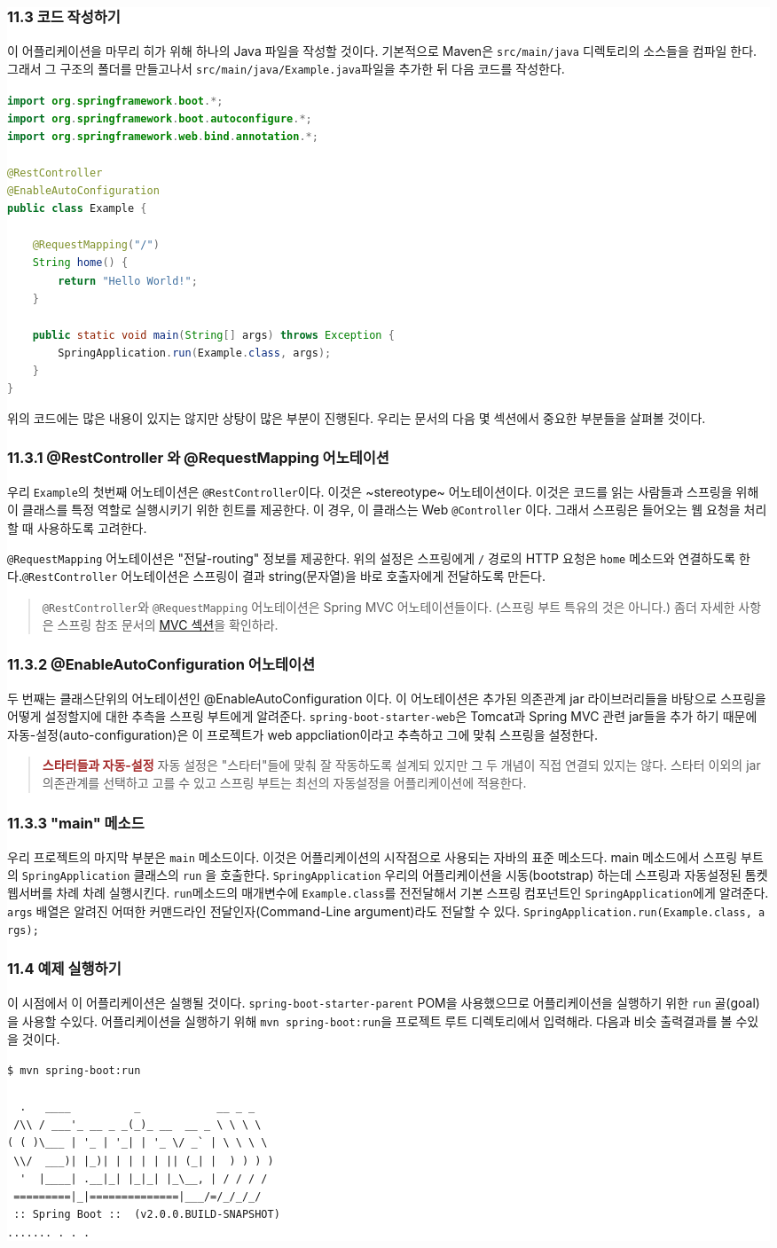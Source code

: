 ### 11.3 코드 작성하기
이 어플리케이션을 마무리 히가 위해 하나의 Java 파일을 작성할 것이다. 기본적으로 Maven은 `src/main/java` 디렉토리의 소스들을 컴파일 한다. 그래서 그 구조의 폴더를 만들고나서 `src/main/java/Example.java`파일을 추가한 뒤 다음 코드를 작성한다.
```java
import org.springframework.boot.*;
import org.springframework.boot.autoconfigure.*;
import org.springframework.web.bind.annotation.*;

@RestController
@EnableAutoConfiguration
public class Example {

	@RequestMapping("/")
	String home() {
		return "Hello World!";
	}

	public static void main(String[] args) throws Exception {
		SpringApplication.run(Example.class, args);
	}
}
```
위의 코드에는 많은 내용이 있지는 않지만 상탕이 많은 부분이 진행된다. 우리는 문서의 다음 몇 섹션에서 중요한 부분들을 살펴볼 것이다.

### 11.3.1 @RestController 와 @RequestMapping 어노테이션
우리 `Example`의 첫번째 어노테이션은 `@RestController`이다. 이것은 ~stereotype~ 어노테이션이다. 이것은 코드를 읽는 사람들과 스프링을 위해 이 클래스를 특정 역할로 실행시키기 위한 힌트를 제공한다. 이 경우, 이 클래스는 Web `@Controller` 이다. 그래서 스프링은 들어오는 웹 요청을 처리할 때 사용하도록 고려한다.

`@RequestMapping` 어노테이션은 "전달-routing" 정보를 제공한다. 위의 설정은 스프링에게 `/` 경로의 HTTP 요청은 `home` 메소드와 연결하도록 한다.`@RestController` 어노테이션은 스프링이 결과 string(문자열)을 바로 호출자에게 전달하도록 만든다.
>`@RestController`와 `@RequestMapping` 어노테이션은 Spring MVC 어노테이션들이다. (스프링 부트 특유의 것은 아니다.) 좀더 자세한 사항은 스프링 참조 문서의 [MVC 섹션](https://docs.spring.io/spring/docs/5.0.2.RELEASE/spring-framework-reference/web.html#mvc)을 확인하라.

### 11.3.2 @EnableAutoConfiguration 어노테이션
두 번째는 클래스단위의 어노테이션인 @EnableAutoConfiguration 이다. 이 어노테이션은 추가된 의존관계 jar 라이브러리들을 바탕으로 스프링을 어떻게 설정할지에 대한 추측을 스프링 부트에게 알려준다. `spring-boot-starter-web`은 Tomcat과 Spring MVC 관련 jar들을 추가 하기 때문에 자동-설정(auto-configuration)은 이 프로젝트가 web appcliation이라고 추측하고 그에 맞춰 스프링을 설정한다.
> <font color="brown">**스타터들과 자동-설정**</font>
> 자동 설정은 "스타터"들에 맞춰 잘 작동하도록 설계되 있지만 그 두 개념이 직접 연결되 있지는 않다. 스타터 이외의 jar 의존관계를 선택하고 고를 수 있고 스프링 부트는 최선의 자동설정을 어플리케이션에 적용한다.

### 11.3.3 "main" 메소드
우리 프로젝트의 마지막 부분은 `main` 메소드이다. 이것은 어플리케이션의 시작점으로 사용되는 자바의 표준 메소드다. main 메소드에서 스프링 부트의 `SpringApplication` 클래스의 `run` 을 호출한다. `SpringApplication` 우리의 어플리케이션을 시동(bootstrap) 하는데 스프링과 자동설정된 톰켓 웹서버를 차례 차례 실행시킨다. `run`메소드의 매개변수에 `Example.class`를 전전달해서 기본 스프링 컴포넌트인 `SpringApplication`에게 알려준다. `args` 배열은 알려진 어떠한 커맨드라인 전달인자(Command-Line argument)라도 전달할 수 있다. `SpringApplication.run(Example.class, args);`

### 11.4 예제 실행하기
이 시점에서 이 어플리케이션은 실행될 것이다. `spring-boot-starter-parent` POM을 사용했으므로 어플리케이션을 실행하기 위한 `run` 골(goal)을 사용할 수있다. 어플리케이션을 실행하기 위해 `mvn spring-boot:run`을 프로젝트 루트 디렉토리에서 입력해라. 다음과 비슷 출력결과를 볼 수있을 것이다.
```
$ mvn spring-boot:run

  .   ____          _            __ _ _
 /\\ / ___'_ __ _ _(_)_ __  __ _ \ \ \ \
( ( )\___ | '_ | '_| | '_ \/ _` | \ \ \ \
 \\/  ___)| |_)| | | | | || (_| |  ) ) ) )
  '  |____| .__|_| |_|_| |_\__, | / / / /
 =========|_|==============|___/=/_/_/_/
 :: Spring Boot ::  (v2.0.0.BUILD-SNAPSHOT)
....... . . .
```